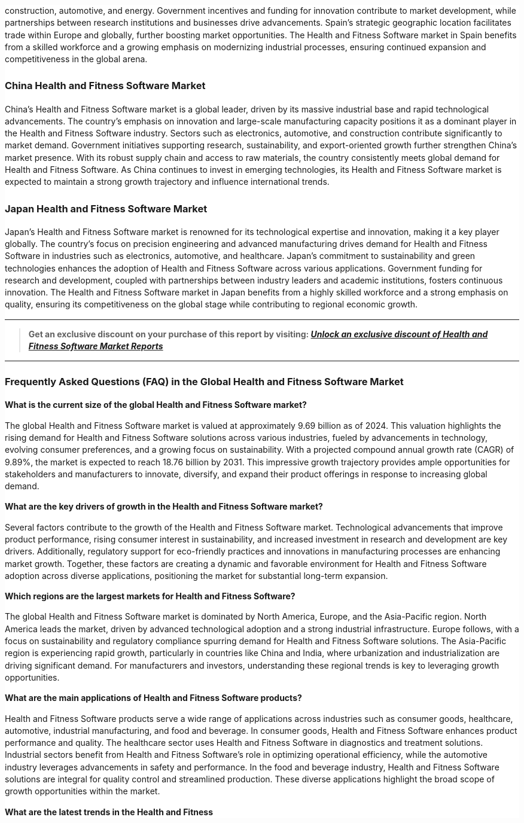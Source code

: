 construction, automotive, and energy. Government incentives and funding for innovation contribute to market development, while partnerships between research institutions and businesses drive advancements. Spain&rsquo;s strategic geographic location facilitates trade within Europe and globally, further boosting market opportunities. The Health and Fitness Software market in Spain benefits from a skilled workforce and a growing emphasis on modernizing industrial processes, ensuring continued expansion and competitiveness in the global arena.</p><h3>China Health and Fitness Software Market</h3><p>China&rsquo;s Health and Fitness Software market is a global leader, driven by its massive industrial base and rapid technological advancements. The country&rsquo;s emphasis on innovation and large-scale manufacturing capacity positions it as a dominant player in the Health and Fitness Software industry. Sectors such as electronics, automotive, and construction contribute significantly to market demand. Government initiatives supporting research, sustainability, and export-oriented growth further strengthen China&rsquo;s market presence. With its robust supply chain and access to raw materials, the country consistently meets global demand for Health and Fitness Software. As China continues to invest in emerging technologies, its Health and Fitness Software market is expected to maintain a strong growth trajectory and influence international trends.</p><h3>Japan Health and Fitness Software Market</h3><p>Japan&rsquo;s Health and Fitness Software market is renowned for its technological expertise and innovation, making it a key player globally. The country&rsquo;s focus on precision engineering and advanced manufacturing drives demand for Health and Fitness Software in industries such as electronics, automotive, and healthcare. Japan&rsquo;s commitment to sustainability and green technologies enhances the adoption of Health and Fitness Software across various applications. Government funding for research and development, coupled with partnerships between industry leaders and academic institutions, fosters continuous innovation. The Health and Fitness Software market in Japan benefits from a highly skilled workforce and a strong emphasis on quality, ensuring its competitiveness on the global stage while contributing to regional economic growth.</p><hr /><blockquote><p><strong>Get an exclusive discount on your purchase of this report by visiting: <em><a href="://marketresearchpulse.com/ask-for-discount/86384?utm_source=Github&amp;utm_medium=025">Unlock an exclusive discount of Health and Fitness Software Market Reports</a></em>&nbsp;</strong></p></blockquote><hr /><h3>Frequently Asked Questions (FAQ) in the Global Health and Fitness Software Market</h3><p><strong>What is the current size of the global Health and Fitness Software market?</strong></p><p>The global Health and Fitness Software market is valued at approximately 9.69 billion as of 2024. This valuation highlights the rising demand for Health and Fitness Software solutions across various industries, fueled by advancements in technology, evolving consumer preferences, and a growing focus on sustainability. With a projected compound annual growth rate (CAGR) of 9.89%, the market is expected to reach 18.76 billion by 2031. This impressive growth trajectory provides ample opportunities for stakeholders and manufacturers to innovate, diversify, and expand their product offerings in response to increasing global demand.</p><p><strong>What are the key drivers of growth in the Health and Fitness Software market?</strong></p><p>Several factors contribute to the growth of the Health and Fitness Software market. Technological advancements that improve product performance, rising consumer interest in sustainability, and increased investment in research and development are key drivers. Additionally, regulatory support for eco-friendly practices and innovations in manufacturing processes are enhancing market growth. Together, these factors are creating a dynamic and favorable environment for Health and Fitness Software adoption across diverse applications, positioning the market for substantial long-term expansion.</p><p><strong>Which regions are the largest markets for Health and Fitness Software?</strong></p><p>The global Health and Fitness Software market is dominated by North America, Europe, and the Asia-Pacific region. North America leads the market, driven by advanced technological adoption and a strong industrial infrastructure. Europe follows, with a focus on sustainability and regulatory compliance spurring demand for Health and Fitness Software solutions. The Asia-Pacific region is experiencing rapid growth, particularly in countries like China and India, where urbanization and industrialization are driving significant demand. For manufacturers and investors, understanding these regional trends is key to leveraging growth opportunities.</p><p><strong>What are the main applications of Health and Fitness Software products?</strong></p><p>Health and Fitness Software products serve a wide range of applications across industries such as consumer goods, healthcare, automotive, industrial manufacturing, and food and beverage. In consumer goods, Health and Fitness Software enhances product performance and quality. The healthcare sector uses Health and Fitness Software in diagnostics and treatment solutions. Industrial sectors benefit from Health and Fitness Software&rsquo;s role in optimizing operational efficiency, while the automotive industry leverages advancements in safety and performance. In the food and beverage industry, Health and Fitness Software solutions are integral for quality control and streamlined production. These diverse applications highlight the broad scope of growth opportunities within the market.</p><p><strong>What are the latest trends in the Health and Fitness